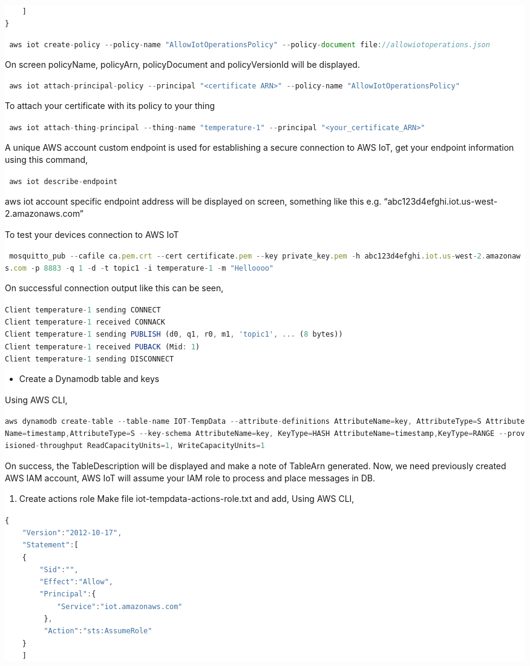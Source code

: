 ```javascript
    ]
}

```
```javascript
 aws iot create-policy --policy-name "AllowIotOperationsPolicy" --policy-document file://allowiotoperations.json
```
On screen policyName, policyArn, policyDocument and policyVersionId will be displayed.
```javascript
 aws iot attach-principal-policy --principal "<certificate ARN>" --policy-name "AllowIotOperationsPolicy"
```
To attach your certificate with its policy to your thing
```javascript
 aws iot attach-thing-principal --thing-name "temperature-1" --principal "<your_certificate_ARN>"
```
A unique AWS account custom endpoint is used for establishing a secure connection to AWS IoT, get your endpoint information using this command,
```javascript
 aws iot describe-endpoint
```
aws iot account specific endpoint address will be displayed on screen, something like this
e.g.	“abc123d4efghi.iot.us-west-2.amazonaws.com”

To test your devices connection to AWS IoT
```javascript
 mosquitto_pub --cafile ca.pem.crt --cert certificate.pem --key private_key.pem -h abc123d4efghi.iot.us-west-2.amazonaws.com -p 8883 -q 1 -d -t topic1 -i temperature-1 -m "Helloooo"
```
On successful connection output like this can be seen,
```javascript
Client temperature-1 sending CONNECT
Client temperature-1 received CONNACK
Client temperature-1 sending PUBLISH (d0, q1, r0, m1, 'topic1', ... (8 bytes))
Client temperature-1 received PUBACK (Mid: 1)
Client temperature-1 sending DISCONNECT 
```
* Create a Dynamodb table and keys

Using AWS CLI,
```javascript
aws dynamodb create-table --table-name IOT-TempData --attribute-definitions AttributeName=key, AttributeType=S AttributeName=timestamp,AttributeType=S --key-schema AttributeName=key, KeyType=HASH AttributeName=timestamp,KeyType=RANGE --provisioned-throughput ReadCapacityUnits=1, WriteCapacityUnits=1
```
On success, the TableDescription will be displayed and make a note of TableArn generated.
Now, we need previously created AWS IAM account, AWS IoT will assume your IAM role to process and place messages in DB.

1) Create actions role
Make file iot-tempdata-actions-role.txt and add,
Using AWS CLI,
```javascript
{
	"Version":"2012-10-17",
	"Statement":[
	{
		"Sid":"",
		"Effect":"Allow",
		"Principal":{
			"Service":"iot.amazonaws.com"
		 },
		 "Action":"sts:AssumeRole"
	}
    ]
```